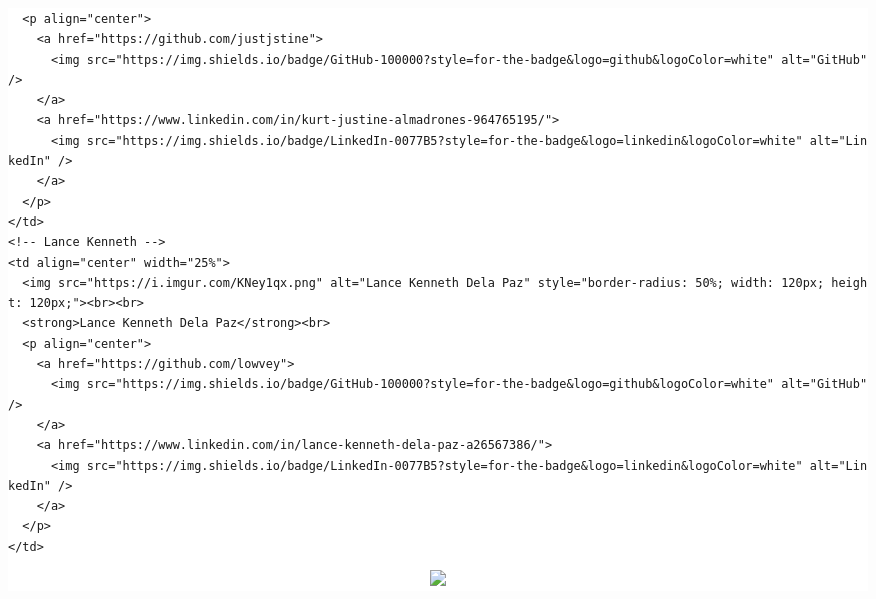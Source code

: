       <p align="center">
        <a href="https://github.com/justjstine">
          <img src="https://img.shields.io/badge/GitHub-100000?style=for-the-badge&logo=github&logoColor=white" alt="GitHub" />
        </a>
        <a href="https://www.linkedin.com/in/kurt-justine-almadrones-964765195/">
          <img src="https://img.shields.io/badge/LinkedIn-0077B5?style=for-the-badge&logo=linkedin&logoColor=white" alt="LinkedIn" />
        </a>
      </p>
    </td>
    <!-- Lance Kenneth -->
    <td align="center" width="25%">
      <img src="https://i.imgur.com/KNey1qx.png" alt="Lance Kenneth Dela Paz" style="border-radius: 50%; width: 120px; height: 120px;"><br><br>
      <strong>Lance Kenneth Dela Paz</strong><br>
      <p align="center">
        <a href="https://github.com/lowvey">
          <img src="https://img.shields.io/badge/GitHub-100000?style=for-the-badge&logo=github&logoColor=white" alt="GitHub" />
        </a>
        <a href="https://www.linkedin.com/in/lance-kenneth-dela-paz-a26567386/">
          <img src="https://img.shields.io/badge/LinkedIn-0077B5?style=for-the-badge&logo=linkedin&logoColor=white" alt="LinkedIn" />
        </a>
      </p>
    </td>
  </tr>
</table>

<div align="center">
  <img src="https://i.imgur.com/LAzloUI.png" />
</div>
